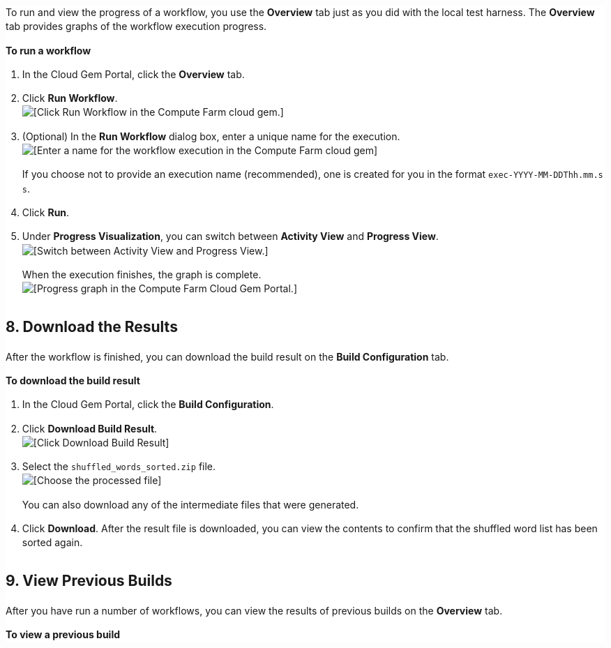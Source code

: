 To run and view the progress of a workflow, you use the **Overview** tab just as you did with the local test harness\. The **Overview** tab provides graphs of the workflow execution progress\.

**To run a workflow**

1. In the Cloud Gem Portal, click the **Overview** tab\.

1. Click **Run Workflow**\.  
![\[Click Run Workflow in the Compute Farm cloud gem.\]](/images/userguide/cloud_canvas/compute-farm-cloud-gem-walkthrough-13.png)

1. \(Optional\) In the **Run Workflow** dialog box, enter a unique name for the execution\.  
![\[Enter a name for the workflow execution in the Compute Farm cloud gem\]](/images/userguide/cloud_canvas/compute-farm-cloud-gem-walkthrough-14.png)

   If you choose not to provide an execution name \(recommended\), one is created for you in the format `exec-YYYY-MM-DDThh.mm.ss`\.

1. Click **Run**\.

1. Under **Progress Visualization**, you can switch between **Activity View** and **Progress View**\.  
![\[Switch between Activity View and Progress View.\]](/images/userguide/cloud_canvas/compute-farm-cloud-gem-walkthrough-15.png)

   When the execution finishes, the graph is complete\.  
![\[Progress graph in the Compute Farm Cloud Gem Portal.\]](/images/userguide/cloud_canvas/compute-farm-cloud-gem-walkthrough-16.png)

## 8\. Download the Results<a name="compute-farm-cloud-gem-walkthrough-download-the-results"></a>

After the workflow is finished, you can download the build result on the **Build Configuration** tab\.

**To download the build result**

1. In the Cloud Gem Portal, click the **Build Configuration**\.

1. Click **Download Build Result**\.  
![\[Click Download Build Result\]](/images/userguide/cloud_canvas/compute-farm-cloud-gem-walkthrough-17.png)

1. Select the `shuffled_words_sorted.zip` file\.  
![\[Choose the processed file\]](/images/userguide/cloud_canvas/compute-farm-cloud-gem-walkthrough-18.png)

   You can also download any of the intermediate files that were generated\.

1. Click **Download**\. After the result file is downloaded, you can view the contents to confirm that the shuffled word list has been sorted again\.

## 9\. View Previous Builds<a name="compute-farm-cloud-gem-walkthrough-view-previous-builds"></a>

After you have run a number of workflows, you can view the results of previous builds on the **Overview** tab\.

**To view a previous build**
